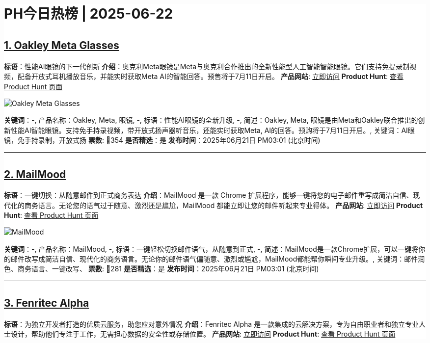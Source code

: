 # PH今日热榜 | 2025-06-22

## [1. Oakley Meta Glasses](https://www.producthunt.com/posts/oakley-meta-glasses?utm_campaign=producthunt-api&utm_medium=api-v2&utm_source=Application%3A+nextauth+%28ID%3A+151633%29)
**标语**：性能AI眼镜的下一代创新
**介绍**：奥克利Meta眼镜是Meta与奥克利合作推出的全新性能型人工智能智能眼镜。它们支持免提录制视频，配备开放式耳机播放音乐，并能实时获取Meta AI的智能回答。预售将于7月11日开启。
**产品网站**: [立即访问](https://www.producthunt.com/r/4EE7EIDZK45UII?utm_campaign=producthunt-api&utm_medium=api-v2&utm_source=Application%3A+nextauth+%28ID%3A+151633%29)
**Product Hunt**: [查看 Product Hunt 页面](https://www.producthunt.com/posts/oakley-meta-glasses?utm_campaign=producthunt-api&utm_medium=api-v2&utm_source=Application%3A+nextauth+%28ID%3A+151633%29)

![Oakley Meta Glasses]()

**关键词**：-, 产品名称：Oakley, Meta, 眼镜, -, 标语：性能AI眼镜的全新升级, -, 简述：Oakley, Meta, 眼镜是由Meta和Oakley联合推出的创新性能AI智能眼镜。支持免手持录视频，带开放式扬声器听音乐，还能实时获取Meta, AI的回答。预购将于7月11日开启。, 关键词：AI眼镜，免手持录制，开放式扬
**票数**: 🔺354
**是否精选**：是
**发布时间**：2025年06月21日 PM03:01 (北京时间)

---

## [2. MailMood](https://www.producthunt.com/posts/mailmood?utm_campaign=producthunt-api&utm_medium=api-v2&utm_source=Application%3A+nextauth+%28ID%3A+151633%29)
**标语**：一键切换：从随意邮件到正式商务表达
**介绍**：MailMood 是一款 Chrome 扩展程序，能够一键将您的电子邮件重写成简洁自信、现代化的商务语言。无论您的语气过于随意、激烈还是尴尬，MailMood 都能立即让您的邮件听起来专业得体。
**产品网站**: [立即访问](https://www.producthunt.com/r/7EBRBZGAVBNYGL?utm_campaign=producthunt-api&utm_medium=api-v2&utm_source=Application%3A+nextauth+%28ID%3A+151633%29)
**Product Hunt**: [查看 Product Hunt 页面](https://www.producthunt.com/posts/mailmood?utm_campaign=producthunt-api&utm_medium=api-v2&utm_source=Application%3A+nextauth+%28ID%3A+151633%29)

![MailMood]()

**关键词**：-, 产品名称：MailMood, -, 标语：一键轻松切换邮件语气，从随意到正式, -, 简述：MailMood是一款Chrome扩展，可以一键将你的邮件改写成简洁自信、现代化的商务语言。无论你的邮件语气偏随意、激烈或尴尬，MailMood都能帮你瞬间专业升级。, 关键词：邮件润色、商务语言、一键改写、
**票数**: 🔺281
**是否精选**：是
**发布时间**：2025年06月21日 PM03:01 (北京时间)

---

## [3. Fenritec Alpha](https://www.producthunt.com/posts/fenritec-alpha?utm_campaign=producthunt-api&utm_medium=api-v2&utm_source=Application%3A+nextauth+%28ID%3A+151633%29)
**标语**：为独立开发者打造的优质云服务，助您应对意外情况
**介绍**：Fenritec Alpha 是一款集成的云解决方案，专为自由职业者和独立专业人士设计，帮助他们专注于工作，无需担心数据的安全性或存储位置。
**产品网站**: [立即访问](https://www.producthunt.com/r/45LGCADHDGRVR2?utm_campaign=producthunt-api&utm_medium=api-v2&utm_source=Application%3A+nextauth+%28ID%3A+151633%29)
**Product Hunt**: [查看 Product Hunt 页面](https://www.producthunt.com/posts/fenritec-alpha?utm_campaign=producthunt-api&utm_medium=api-v2&utm_source=Application%3A+nextauth+%28ID%3A+151633%29)
